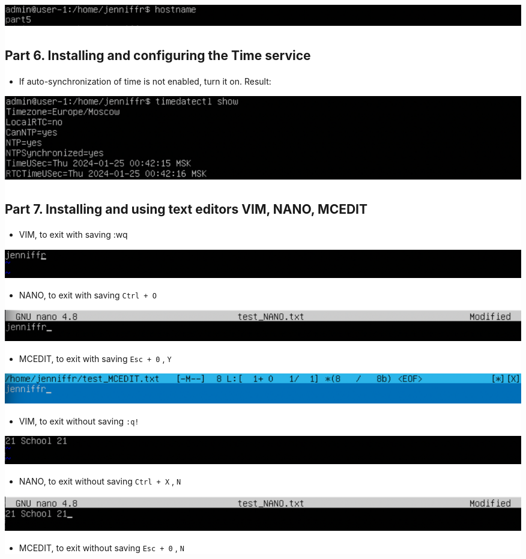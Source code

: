 ![pic_part5_1](./misc/images/5_1.png)

## Part 6. Installing and configuring the Time service
* If auto-synchronization of time is not enabled, turn it on. Result: 

![pic_part6_1](./misc/images/6_1.png)

## Part 7. Installing and using text editors VIM, NANO, MCEDIT
* VIM, to exit with saving :wq

![pic_part7_1](./misc/images/7_1.png)
* NANO, to exit with saving `Ctrl + O`

![pic_part7_2](./misc/images/7_2.png)
* MCEDIT, to exit with saving `Esc + 0` , `Y`

![pic_part7_3](./misc/images/7_3.png)


* VIM, to exit without saving `:q!`

![pic_part7_4](./misc/images/7_4.png)
* NANO, to exit without saving `Ctrl + X` , `N`

![pic_part7_5](./misc/images/7_5.png)
* MCEDIT, to exit without saving `Esc + 0` , `N`
